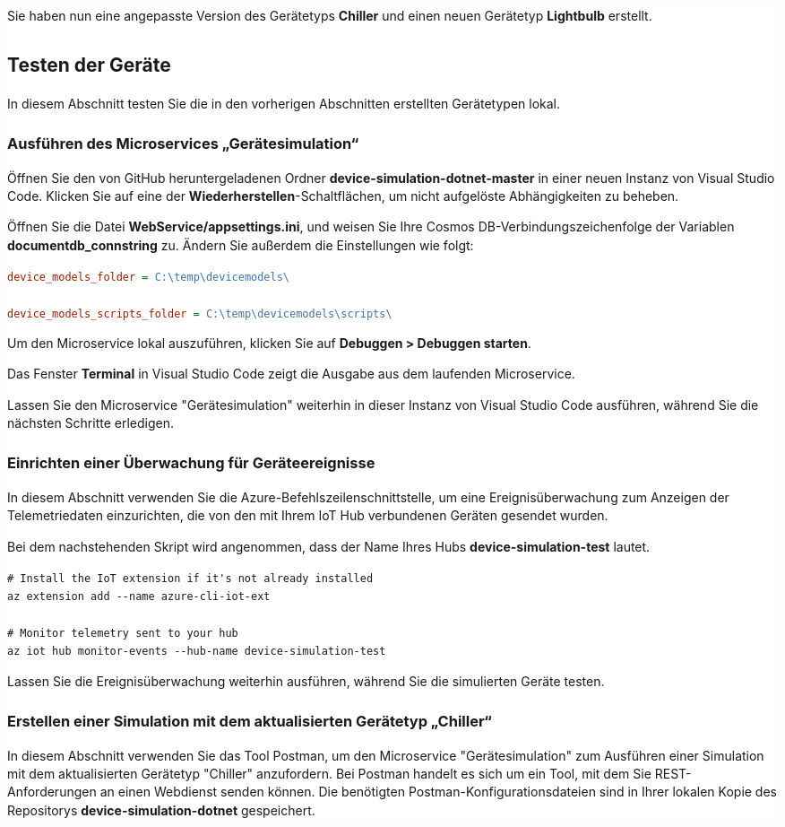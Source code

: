 Sie haben nun eine angepasste Version des Gerätetyps **Chiller** und einen neuen Gerätetyp **Lightbulb** erstellt.

## <a name="test-the-devices"></a>Testen der Geräte

In diesem Abschnitt testen Sie die in den vorherigen Abschnitten erstellten Gerätetypen lokal.

### <a name="run-the-device-simulation-microservice"></a>Ausführen des Microservices „Gerätesimulation“

Öffnen Sie den von GitHub heruntergeladenen Ordner **device-simulation-dotnet-master** in einer neuen Instanz von Visual Studio Code. Klicken Sie auf eine der **Wiederherstellen**-Schaltflächen, um nicht aufgelöste Abhängigkeiten zu beheben.

Öffnen Sie die Datei **WebService/appsettings.ini**, und weisen Sie Ihre Cosmos DB-Verbindungszeichenfolge der Variablen **documentdb_connstring** zu. Ändern Sie außerdem die Einstellungen wie folgt:

```ini
device_models_folder = C:\temp\devicemodels\

device_models_scripts_folder = C:\temp\devicemodels\scripts\
```

Um den Microservice lokal auszuführen, klicken Sie auf **Debuggen > Debuggen starten**.

Das Fenster **Terminal** in Visual Studio Code zeigt die Ausgabe aus dem laufenden Microservice.

Lassen Sie den Microservice "Gerätesimulation" weiterhin in dieser Instanz von Visual Studio Code ausführen, während Sie die nächsten Schritte erledigen.

### <a name="set-up-a-monitor-for-device-events"></a>Einrichten einer Überwachung für Geräteereignisse

In diesem Abschnitt verwenden Sie die Azure-Befehlszeilenschnittstelle, um eine Ereignisüberwachung zum Anzeigen der Telemetriedaten einzurichten, die von den mit Ihrem IoT Hub verbundenen Geräten gesendet wurden.

Bei dem nachstehenden Skript wird angenommen, dass der Name Ihres Hubs **device-simulation-test** lautet.

```azurecli-interactive
# Install the IoT extension if it's not already installed
az extension add --name azure-cli-iot-ext

# Monitor telemetry sent to your hub
az iot hub monitor-events --hub-name device-simulation-test
```

Lassen Sie die Ereignisüberwachung weiterhin ausführen, während Sie die simulierten Geräte testen.

### <a name="create-a-simulation-with-the-updated-chiller-device-type"></a>Erstellen einer Simulation mit dem aktualisierten Gerätetyp „Chiller“

In diesem Abschnitt verwenden Sie das Tool Postman, um den Microservice "Gerätesimulation" zum Ausführen einer Simulation mit dem aktualisierten Gerätetyp "Chiller" anzufordern. Bei Postman handelt es sich um ein Tool, mit dem Sie REST-Anforderungen an einen Webdienst senden können. Die benötigten Postman-Konfigurationsdateien sind in Ihrer lokalen Kopie des Repositorys **device-simulation-dotnet** gespeichert.
